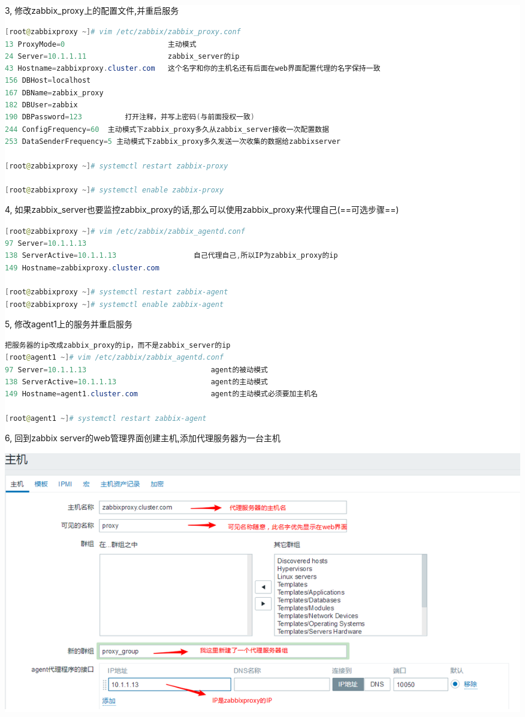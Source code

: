 3, 修改zabbix_proxy上的配置文件,并重启服务

~~~powershell
[root@zabbixproxy ~]# vim /etc/zabbix/zabbix_proxy.conf
13 ProxyMode=0						  主动模式
24 Server=10.1.1.11			  		  zabbix_server的ip
43 Hostname=zabbixproxy.cluster.com   这个名字和你的主机名还有后面在web界面配置代理的名字保持一致  
156 DBHost=localhost				
167 DBName=zabbix_proxy
182 DBUser=zabbix
190 DBPassword=123			打开注释，并写上密码(与前面授权一致)
244 ConfigFrequency=60	主动模式下zabbix_proxy多久从zabbix_server接收一次配置数据
253 DataSenderFrequency=5 主动模式下zabbix_proxy多久发送一次收集的数据给zabbixserver

[root@zabbixproxy ~]# systemctl restart zabbix-proxy

[root@zabbixproxy ~]# systemctl enable zabbix-proxy
~~~

4, 如果zabbix_server也要监控zabbix_proxy的话,那么可以使用zabbix_proxy来代理自己(==可选步骤==)

~~~powershell
[root@zabbixproxy ~]# vim /etc/zabbix/zabbix_agentd.conf							
97 Server=10.1.1.13
138 ServerActive=10.1.1.13					自己代理自己,所以IP为zabbix_proxy的ip
149 Hostname=zabbixproxy.cluster.com

[root@zabbixproxy ~]# systemctl restart zabbix-agent
[root@zabbixproxy ~]# systemctl enable zabbix-agent
~~~

5, 修改agent1上的服务并重启服务

~~~powershell
把服务器的ip改成zabbix_proxy的ip，而不是zabbix_server的ip
[root@agent1 ~]# vim /etc/zabbix/zabbix_agentd.conf
97 Server=10.1.1.13								agent的被动模式
138 ServerActive=10.1.1.13						agent的主动模式
149 Hostname=agent1.cluster.com					agent的主动模式必须要加主机名

[root@agent1 ~]# systemctl restart zabbix-agent
~~~

6, 回到zabbix server的web管理界面创建主机,添加代理服务器为一台主机

![1543574855145](图片/zabbix_proxy1.png)